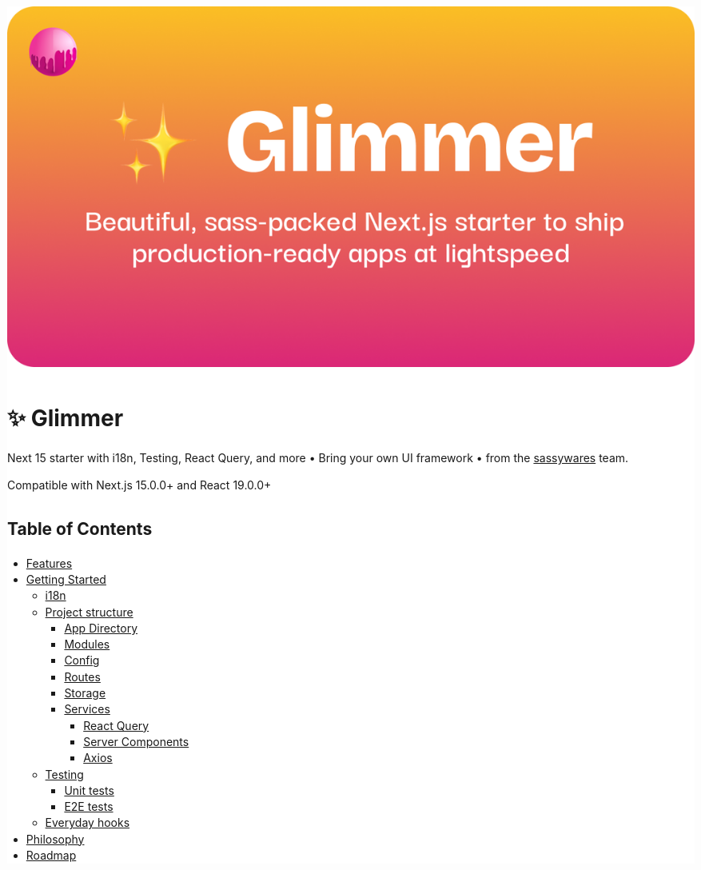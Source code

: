![Glimmer](./docs/cover-github.png)

# ✨ Glimmer

Next 15 starter with i18n, Testing, React Query, and more • Bring your own UI framework • from the [sassywares](https://sassywares.com) team.

Compatible with Next.js 15.0.0+ and React 19.0.0+

## Table of Contents

- [Features](#features)
- [Getting Started](#getting-started)
  - [i18n](#i18n)
  - [Project structure](#project-structure)
    - [App Directory](#app-directory)
    - [Modules](#modules)
    - [Config](#config)
    - [Routes](#routes)
    - [Storage](#storage)
    - [Services](#services)
      - [React Query](#react-query)
      - [Server Components](#server-components)
      - [Axios](#axios)
  - [Testing](#testing)
    - [Unit tests](#unit-tests)
    - [E2E tests](#e2e-tests)
  - [Everyday hooks](#everyday-hooks)
- [Philosophy](#philosophy)
- [Roadmap](#roadmap)
